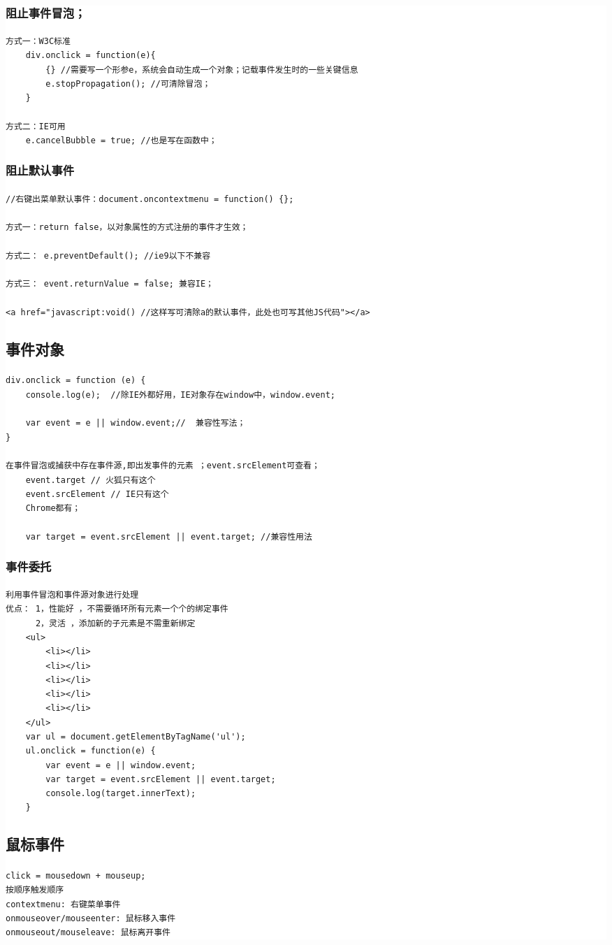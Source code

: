 ### 阻止事件冒泡；
    方式一：W3C标准
        div.onclick = function(e){
            {} //需要写一个形参e，系统会自动生成一个对象；记载事件发生时的一些关键信息
            e.stopPropagation(); //可清除冒泡；
        }

    方式二：IE可用
        e.cancelBubble = true; //也是写在函数中；

### 阻止默认事件
    //右键出菜单默认事件：document.oncontextmenu = function() {};

    方式一：return false，以对象属性的方式注册的事件才生效；

    方式二： e.preventDefault(); //ie9以下不兼容

    方式三： event.returnValue = false; 兼容IE；

    <a href="javascript:void() //这样写可清除a的默认事件，此处也可写其他JS代码"></a>

## 事件对象
    div.onclick = function (e) {
        console.log(e);  //除IE外都好用，IE对象存在window中，window.event;

        var event = e || window.event;//  兼容性写法；
    }

    在事件冒泡或捕获中存在事件源,即出发事件的元素 ；event.srcElement可查看；
        event.target // 火狐只有这个
        event.srcElement // IE只有这个
        Chrome都有；

        var target = event.srcElement || event.target; //兼容性用法
### 事件委托
    利用事件冒泡和事件源对象进行处理
    优点： 1，性能好 ，不需要循环所有元素一个个的绑定事件
          2，灵活 ，添加新的子元素是不需重新绑定
        <ul>
            <li></li>
            <li></li>
            <li></li>
            <li></li>
            <li></li>
        </ul>
        var ul = document.getElementByTagName('ul');
        ul.onclick = function(e) {
            var event = e || window.event;
            var target = event.srcElement || event.target;
            console.log(target.innerText);
        }
## 鼠标事件
    click = mousedown + mouseup;
    按顺序触发顺序
    contextmenu: 右键菜单事件
    onmouseover/mouseenter: 鼠标移入事件
    onmouseout/mouseleave: 鼠标离开事件
